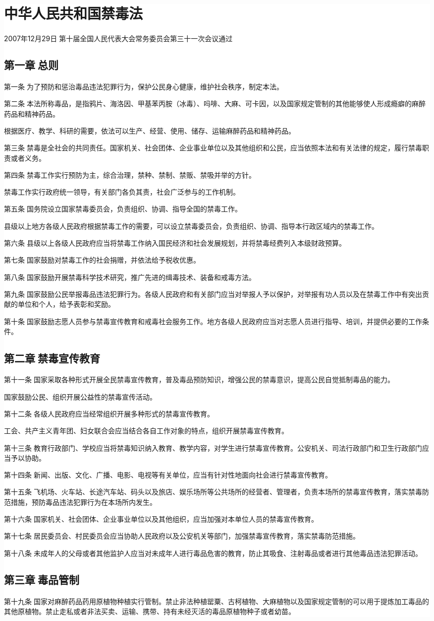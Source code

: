 # 中华人民共和国禁毒法

2007年12月29日 第十届全国人民代表大会常务委员会第三十一次会议通过

## 第一章 总则

第一条 为了预防和惩治毒品违法犯罪行为，保护公民身心健康，维护社会秩序，制定本法。

第二条 本法所称毒品，是指鸦片、海洛因、甲基苯丙胺（冰毒）、吗啡、大麻、可卡因，以及国家规定管制的其他能够使人形成瘾癖的麻醉药品和精神药品。

根据医疗、教学、科研的需要，依法可以生产、经营、使用、储存、运输麻醉药品和精神药品。

第三条 禁毒是全社会的共同责任。国家机关、社会团体、企业事业单位以及其他组织和公民，应当依照本法和有关法律的规定，履行禁毒职责或者义务。

第四条 禁毒工作实行预防为主，综合治理，禁种、禁制、禁贩、禁吸并举的方针。

禁毒工作实行政府统一领导，有关部门各负其责，社会广泛参与的工作机制。

第五条 国务院设立国家禁毒委员会，负责组织、协调、指导全国的禁毒工作。

县级以上地方各级人民政府根据禁毒工作的需要，可以设立禁毒委员会，负责组织、协调、指导本行政区域内的禁毒工作。

第六条 县级以上各级人民政府应当将禁毒工作纳入国民经济和社会发展规划，并将禁毒经费列入本级财政预算。

第七条 国家鼓励对禁毒工作的社会捐赠，并依法给予税收优惠。

第八条 国家鼓励开展禁毒科学技术研究，推广先进的缉毒技术、装备和戒毒方法。

第九条 国家鼓励公民举报毒品违法犯罪行为。各级人民政府和有关部门应当对举报人予以保护，对举报有功人员以及在禁毒工作中有突出贡献的单位和个人，给予表彰和奖励。

第十条 国家鼓励志愿人员参与禁毒宣传教育和戒毒社会服务工作。地方各级人民政府应当对志愿人员进行指导、培训，并提供必要的工作条件。

## 第二章 禁毒宣传教育

第十一条 国家采取各种形式开展全民禁毒宣传教育，普及毒品预防知识，增强公民的禁毒意识，提高公民自觉抵制毒品的能力。

国家鼓励公民、组织开展公益性的禁毒宣传活动。

第十二条 各级人民政府应当经常组织开展多种形式的禁毒宣传教育。

工会、共产主义青年团、妇女联合会应当结合各自工作对象的特点，组织开展禁毒宣传教育。

第十三条 教育行政部门、学校应当将禁毒知识纳入教育、教学内容，对学生进行禁毒宣传教育。公安机关、司法行政部门和卫生行政部门应当予以协助。

第十四条 新闻、出版、文化、广播、电影、电视等有关单位，应当有针对性地面向社会进行禁毒宣传教育。

第十五条 飞机场、火车站、长途汽车站、码头以及旅店、娱乐场所等公共场所的经营者、管理者，负责本场所的禁毒宣传教育，落实禁毒防范措施，预防毒品违法犯罪行为在本场所内发生。

第十六条 国家机关、社会团体、企业事业单位以及其他组织，应当加强对本单位人员的禁毒宣传教育。

第十七条 居民委员会、村民委员会应当协助人民政府以及公安机关等部门，加强禁毒宣传教育，落实禁毒防范措施。

第十八条 未成年人的父母或者其他监护人应当对未成年人进行毒品危害的教育，防止其吸食、注射毒品或者进行其他毒品违法犯罪活动。

## 第三章 毒品管制

第十九条 国家对麻醉药品药用原植物种植实行管制。禁止非法种植罂粟、古柯植物、大麻植物以及国家规定管制的可以用于提炼加工毒品的其他原植物。禁止走私或者非法买卖、运输、携带、持有未经灭活的毒品原植物种子或者幼苗。
